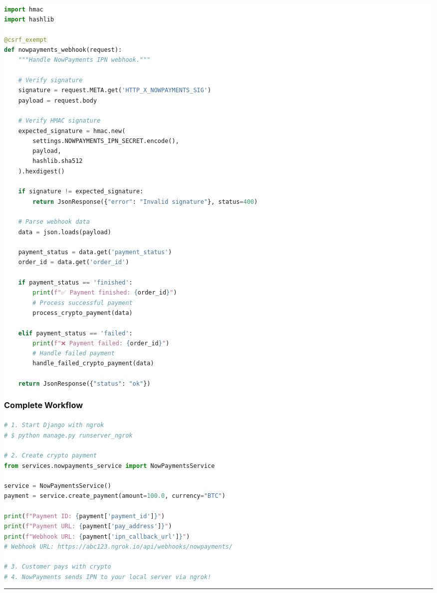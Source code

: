 ```python
import hmac
import hashlib

@csrf_exempt
def nowpayments_webhook(request):
    """Handle NowPayments IPN webhook."""

    # Verify signature
    signature = request.META.get('HTTP_X_NOWPAYMENTS_SIG')
    payload = request.body

    # Verify HMAC signature
    expected_signature = hmac.new(
        settings.NOWPAYMENTS_IPN_SECRET.encode(),
        payload,
        hashlib.sha512
    ).hexdigest()

    if signature != expected_signature:
        return JsonResponse({"error": "Invalid signature"}, status=400)

    # Parse webhook data
    data = json.loads(payload)

    payment_status = data.get('payment_status')
    order_id = data.get('order_id')

    if payment_status == 'finished':
        print(f"✅ Payment finished: {order_id}")
        # Process successful payment
        process_crypto_payment(data)

    elif payment_status == 'failed':
        print(f"❌ Payment failed: {order_id}")
        # Handle failed payment
        handle_failed_crypto_payment(data)

    return JsonResponse({"status": "ok"})
```

### Complete Workflow

```python
# 1. Start Django with ngrok
# $ python manage.py runserver_ngrok

# 2. Create crypto payment
from services.nowpayments_service import NowPaymentsService

service = NowPaymentsService()
payment = service.create_payment(amount=100.0, currency="BTC")

print(f"Payment ID: {payment['payment_id']}")
print(f"Payment URL: {payment['pay_address']}")
print(f"Webhook URL: {payment['ipn_callback_url']}")
# Webhook URL: https://abc123.ngrok.io/api/webhooks/nowpayments/

# 3. Customer pays with crypto
# 4. NowPayments sends IPN to your local server via ngrok!
```

---